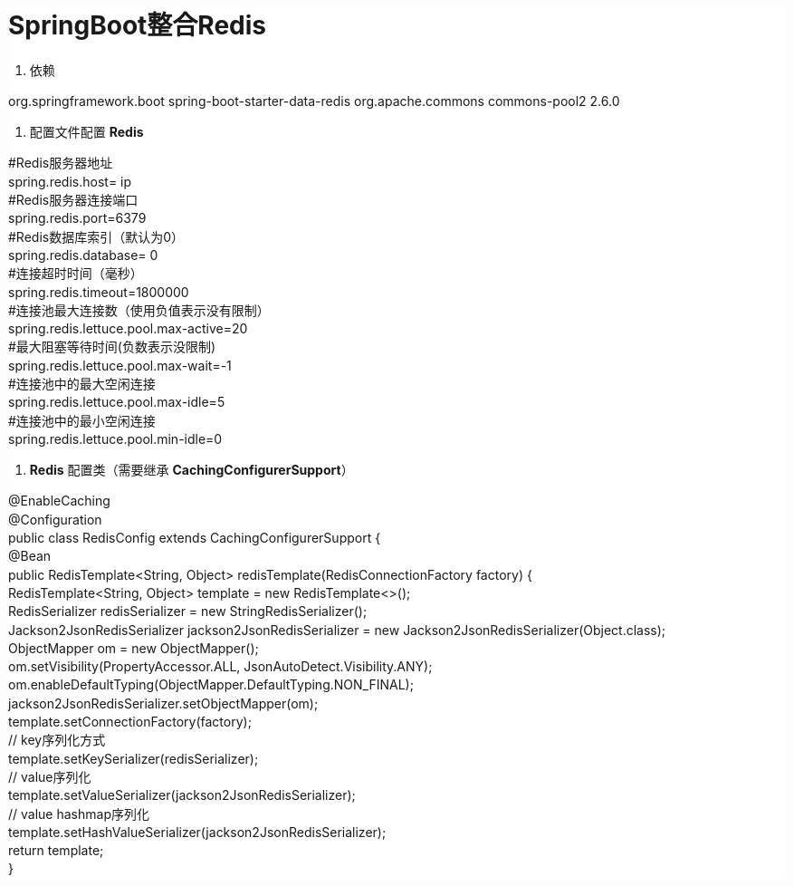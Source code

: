 
# SpringBoot整合Redis

1. 依赖
    

  
<dependency>  
  <groupId>org.springframework.boot</groupId>  
  <artifactId>spring-boot-starter-data-redis</artifactId>  
</dependency>  
  
  
<dependency>  
  <groupId>org.apache.commons</groupId>  
  <artifactId>commons-pool2</artifactId>  
  <version>2.6.0</version>  
</dependency>  
  

1. 配置文件配置 **Redis**
    

#Redis服务器地址  
spring.redis.host= ip  
#Redis服务器连接端口  
spring.redis.port=6379  
#Redis数据库索引（默认为0）  
spring.redis.database= 0  
#连接超时时间（毫秒）  
spring.redis.timeout=1800000  
#连接池最大连接数（使用负值表示没有限制）  
spring.redis.lettuce.pool.max-active=20  
#最大阻塞等待时间(负数表示没限制)  
spring.redis.lettuce.pool.max-wait=-1  
#连接池中的最大空闲连接  
spring.redis.lettuce.pool.max-idle=5  
#连接池中的最小空闲连接  
spring.redis.lettuce.pool.min-idle=0  
  

1. **Redis** 配置类（需要继承 **CachingConfigurerSupport**）
    

@EnableCaching  
@Configuration  
public class RedisConfig extends CachingConfigurerSupport {  
    @Bean  
    public RedisTemplate<String, Object> redisTemplate(RedisConnectionFactory factory) {  
        RedisTemplate<String, Object> template = new RedisTemplate<>();  
        RedisSerializer<String> redisSerializer = new StringRedisSerializer();  
        Jackson2JsonRedisSerializer jackson2JsonRedisSerializer = new Jackson2JsonRedisSerializer(Object.class);  
        ObjectMapper om = new ObjectMapper();  
        om.setVisibility(PropertyAccessor.ALL, JsonAutoDetect.Visibility.ANY);  
        om.enableDefaultTyping(ObjectMapper.DefaultTyping.NON\_FINAL);  
        jackson2JsonRedisSerializer.setObjectMapper(om);  
        template.setConnectionFactory(factory);  
				// key序列化方式  
        template.setKeySerializer(redisSerializer);  
				// value序列化  
        template.setValueSerializer(jackson2JsonRedisSerializer);  
				// value hashmap序列化  
        template.setHashValueSerializer(jackson2JsonRedisSerializer);  
        return template;  
    }  
  